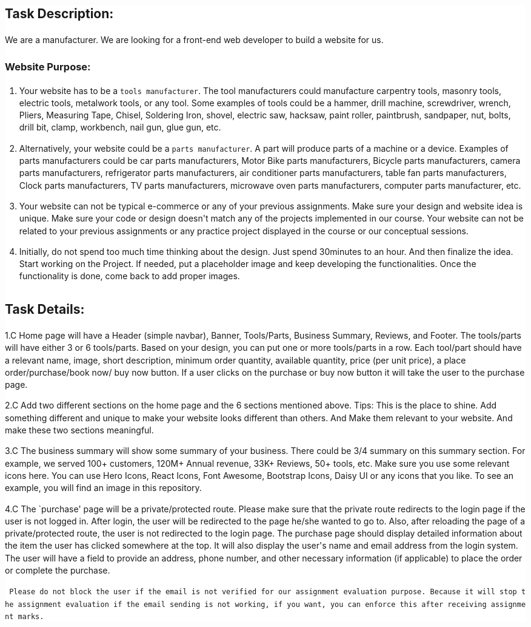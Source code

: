 ## Task Description: 
We are a manufacturer. We are looking for a front-end web developer to build a website for us. 

### Website Purpose:
1. Your website has to be a `tools manufacturer`. The tool manufacturers could manufacture carpentry tools, masonry tools, electric tools, metalwork tools, or any tool. Some examples of tools could be a hammer, drill machine, screwdriver, wrench, Pliers, Measuring Tape, Chisel, Soldering Iron, shovel, electric saw, hacksaw, paint roller, paintbrush, sandpaper, nut, bolts, drill bit, clamp, workbench, nail gun, glue gun, etc. 

2. Alternatively, your website could be a `parts manufacturer`. A part will produce parts of a machine or a device. Examples of parts manufacturers could be car parts manufacturers, Motor Bike parts manufacturers, Bicycle parts manufacturers, camera parts manufacturers, refrigerator parts manufacturers, air conditioner parts manufacturers, table fan parts manufacturers, Clock parts manufacturers, TV parts manufacturers, microwave oven parts manufacturers, computer parts manufacturer, etc. 

3. Your website can not be typical e-commerce or any of your previous assignments. Make sure your design and website idea is unique. Make sure your code or design doesn't match any of the projects implemented in our course. Your website can not be related to your previous assignments or any practice project displayed in the course or our conceptual sessions.

4. Initially, do not spend too much time thinking about the design. Just spend 30minutes to an hour. And then finalize the idea. Start working on the Project. If needed, put a placeholder image and keep developing the functionalities. Once the functionality is done, come back to add proper images. 

## Task Details: 
1.C Home page will have a Header (simple navbar), Banner, Tools/Parts, Business Summary, Reviews, and Footer. The tools/parts will have either 3 or 6 tools/parts. Based on your design, you can put one or more tools/parts in a row. Each tool/part should have a relevant name, image, short description, minimum order quantity, available quantity, price (per unit price), a place order/purchase/book now/ buy now button. If a user clicks on the purchase or buy now button it will take the user to the purchase page. 

2.C Add two different sections on the home page and the 6 sections mentioned above. Tips: This is the place to shine. Add something different and unique to make your website looks different than others. And Make them relevant to your website. And make these two sections meaningful.

3.C The business summary will show some summary of your business. There could be 3/4 summary on this summary section. For example, we served 100+ customers, 120M+ Annual revenue, 33K+ Reviews, 50+ tools, etc. Make sure you use some relevant icons here. You can use Hero Icons, React Icons, Font Awesome, Bootstrap Icons, Daisy UI or any icons that you like. To see an example, you will find an image in this repository.

4.C The `purchase' page will be a private/protected route. Please make sure that the private route redirects to the login page if the user is not logged in. After login, the user will be redirected to the page he/she wanted to go to. Also, after reloading the page of a private/protected route, the user is not redirected to the login page. The purchase page should display detailed information about the item the user has clicked somewhere at the top. It will also display the user's name and email address from the login system. The user will have a field to provide an address, phone number, and other necessary information (if applicable) to place the order or complete the purchase. 

     Please do not block the user if the email is not verified for our assignment evaluation purpose. Because it will stop the assignment evaluation if the email sending is not working, if you want, you can enforce this after receiving assignment marks.
